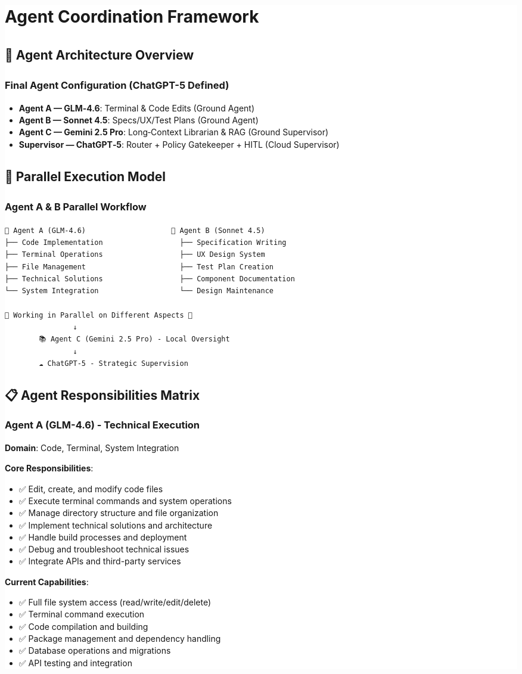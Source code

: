 # Agent Coordination Framework

## 🎯 Agent Architecture Overview

### Final Agent Configuration (ChatGPT-5 Defined)
- **Agent A — GLM‑4.6**: Terminal & Code Edits (Ground Agent)
- **Agent B — Sonnet 4.5**: Specs/UX/Test Plans (Ground Agent)
- **Agent C — Gemini 2.5 Pro**: Long‑Context Librarian & RAG (Ground Supervisor)
- **Supervisor — ChatGPT‑5**: Router + Policy Gatekeeper + HITL (Cloud Supervisor)

## 🔄 Parallel Execution Model

### Agent A & B Parallel Workflow
```
🤖 Agent A (GLM-4.6)                    🎨 Agent B (Sonnet 4.5)
├── Code Implementation                  ├── Specification Writing
├── Terminal Operations                  ├── UX Design System
├── File Management                      ├── Test Plan Creation
├── Technical Solutions                  ├── Component Documentation
└── System Integration                   └── Design Maintenance

🔄 Working in Parallel on Different Aspects 🔄
                ↓
        📚 Agent C (Gemini 2.5 Pro) - Local Oversight
                ↓
        ☁️ ChatGPT-5 - Strategic Supervision
```

## 📋 Agent Responsibilities Matrix

### Agent A (GLM-4.6) - Technical Execution
**Domain**: Code, Terminal, System Integration

**Core Responsibilities**:
- ✅ Edit, create, and modify code files
- ✅ Execute terminal commands and system operations
- ✅ Manage directory structure and file organization
- ✅ Implement technical solutions and architecture
- ✅ Handle build processes and deployment
- ✅ Debug and troubleshoot technical issues
- ✅ Integrate APIs and third-party services

**Current Capabilities**:
- ✅ Full file system access (read/write/edit/delete)
- ✅ Terminal command execution
- ✅ Code compilation and building
- ✅ Package management and dependency handling
- ✅ Database operations and migrations
- ✅ API testing and integration
